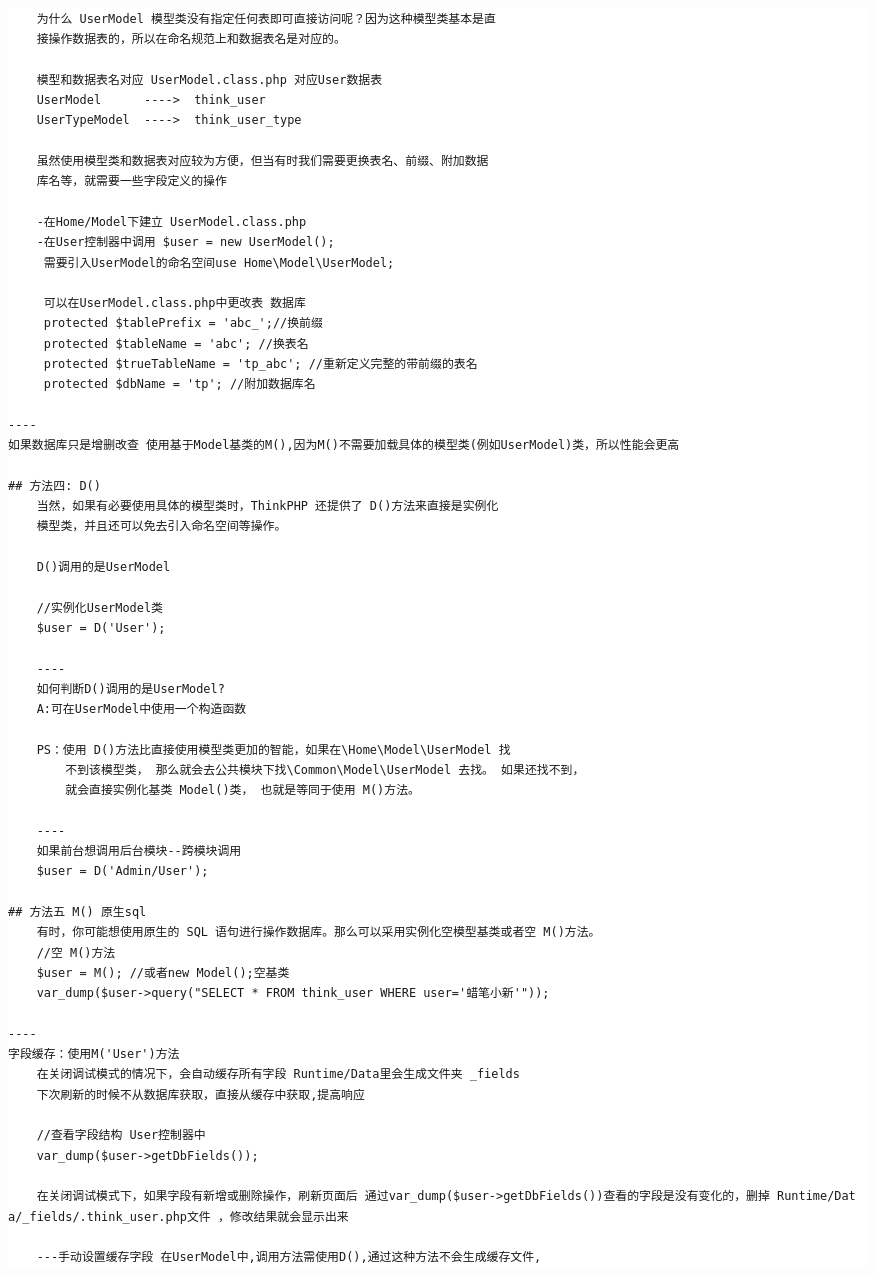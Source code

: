 		为什么 UserModel 模型类没有指定任何表即可直接访问呢？因为这种模型类基本是直
		接操作数据表的，所以在命名规范上和数据表名是对应的。

		模型和数据表名对应 UserModel.class.php 对应User数据表
		UserModel 	   ---->  think_user
		UserTypeModel  ---->  think_user_type

		虽然使用模型类和数据表对应较为方便，但当有时我们需要更换表名、前缀、附加数据
		库名等，就需要一些字段定义的操作

		-在Home/Model下建立 UserModel.class.php 
		-在User控制器中调用 $user = new UserModel(); 
		 需要引入UserModel的命名空间use Home\Model\UserModel; 
		 
		 可以在UserModel.class.php中更改表 数据库
		 protected $tablePrefix = 'abc_';//换前缀
		 protected $tableName = 'abc'; //换表名
		 protected $trueTableName = 'tp_abc'; //重新定义完整的带前缀的表名
		 protected $dbName = 'tp'; //附加数据库名

	----
	如果数据库只是增删改查 使用基于Model基类的M(),因为M()不需要加载具体的模型类(例如UserModel)类，所以性能会更高
	 
	## 方法四: D()
		当然，如果有必要使用具体的模型类时，ThinkPHP 还提供了 D()方法来直接是实例化
		模型类，并且还可以免去引入命名空间等操作。
		
		D()调用的是UserModel

		//实例化UserModel类
		$user = D('User');

		----
		如何判断D()调用的是UserModel?
		A:可在UserModel中使用一个构造函数

		PS：使用 D()方法比直接使用模型类更加的智能，如果在\Home\Model\UserModel 找
			不到该模型类， 那么就会去公共模块下找\Common\Model\UserModel 去找。 如果还找不到，
			就会直接实例化基类 Model()类， 也就是等同于使用 M()方法。

		----
		如果前台想调用后台模块--跨模块调用
		$user = D('Admin/User');

	## 方法五 M() 原生sql
		有时，你可能想使用原生的 SQL 语句进行操作数据库。那么可以采用实例化空模型基类或者空 M()方法。
		//空 M()方法
		$user = M(); //或者new Model();空基类
		var_dump($user->query("SELECT * FROM think_user WHERE user='蜡笔小新'"));

	----
	字段缓存：使用M('User')方法
		在关闭调试模式的情况下，会自动缓存所有字段 Runtime/Data里会生成文件夹 _fields
		下次刷新的时候不从数据库获取，直接从缓存中获取,提高响应

		//查看字段结构 User控制器中
		var_dump($user->getDbFields());

		在关闭调试模式下，如果字段有新增或删除操作，刷新页面后 通过var_dump($user->getDbFields())查看的字段是没有变化的，删掉 Runtime/Data/_fields/.think_user.php文件 ，修改结果就会显示出来
		
		---手动设置缓存字段 在UserModel中,调用方法需使用D(),通过这种方法不会生成缓存文件,

